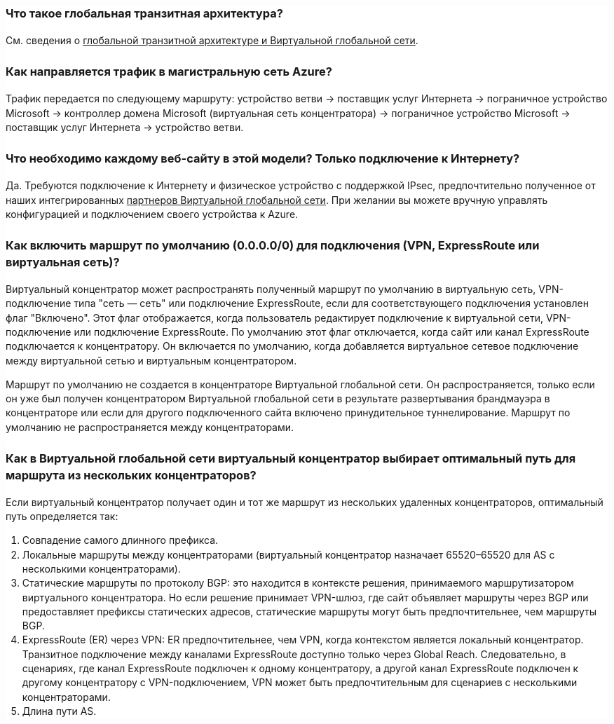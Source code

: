 ### <a name="what-is-global-transit-architecture"></a>Что такое глобальная транзитная архитектура?

См. сведения о [глобальной транзитной архитектуре и Виртуальной глобальной сети](../articles/virtual-wan/virtual-wan-global-transit-network-architecture.md).

### <a name="how-is-traffic-routed-on-the-azure-backbone"></a>Как направляется трафик в магистральную сеть Azure?

Трафик передается по следующему маршруту: устройство ветви -> поставщик услуг Интернета -> пограничное устройство Microsoft -> контроллер домена Microsoft (виртуальная сеть концентратора) -> пограничное устройство Microsoft -> поставщик услуг Интернета -> устройство ветви.

### <a name="in-this-model-what-do-you-need-at-each-site-just-an-internet-connection"></a>Что необходимо каждому веб-сайту в этой модели? Только подключение к Интернету?

Да. Требуются подключение к Интернету и физическое устройство с поддержкой IPsec, предпочтительно полученное от наших интегрированных [партнеров Виртуальной глобальной сети](../articles/virtual-wan/virtual-wan-locations-partners.md). При желании вы можете вручную управлять конфигурацией и подключением своего устройства к Azure.

### <a name="how-do-i-enable-default-route-00000-for-a-connection-vpn-expressroute-or-virtual-network"></a>Как включить маршрут по умолчанию (0.0.0.0/0) для подключения (VPN, ExpressRoute или виртуальная сеть)?

Виртуальный концентратор может распространять полученный маршрут по умолчанию в виртуальную сеть, VPN-подключение типа "сеть — сеть" или подключение ExpressRoute, если для соответствующего подключения установлен флаг "Включено". Этот флаг отображается, когда пользователь редактирует подключение к виртуальной сети, VPN-подключение или подключение ExpressRoute. По умолчанию этот флаг отключается, когда сайт или канал ExpressRoute подключается к концентратору. Он включается по умолчанию, когда добавляется виртуальное сетевое подключение между виртуальной сетью и виртуальным концентратором.

Маршрут по умолчанию не создается в концентраторе Виртуальной глобальной сети. Он распространяется, только если он уже был получен концентратором Виртуальной глобальной сети в результате развертывания брандмауэра в концентраторе или если для другого подключенного сайта включено принудительное туннелирование. Маршрут по умолчанию не распространяется между концентраторами.

### <a name="how-does-the-virtual-hub-in-a-virtual-wan-select-the-best-path-for-a-route-from-multiple-hubs"></a>Как в Виртуальной глобальной сети виртуальный концентратор выбирает оптимальный путь для маршрута из нескольких концентраторов?

Если виртуальный концентратор получает один и тот же маршрут из нескольких удаленных концентраторов, оптимальный путь определяется так:

1. Совпадение самого длинного префикса.
1. Локальные маршруты между концентраторами (виртуальный концентратор назначает 65520–65520 для AS с несколькими концентраторами).
1. Статические маршруты по протоколу BGP: это находится в контексте решения, принимаемого маршрутизатором виртуального концентратора. Но если решение принимает VPN-шлюз, где сайт объявляет маршруты через BGP или предоставляет префиксы статических адресов, статические маршруты могут быть предпочтительнее, чем маршруты BGP.
1. ExpressRoute (ER) через VPN: ER предпочтительнее, чем VPN, когда контекстом является локальный концентратор. Транзитное подключение между каналами ExpressRoute доступно только через Global Reach. Следовательно, в сценариях, где канал ExpressRoute подключен к одному концентратору, а другой канал ExpressRoute подключен к другому концентратору с VPN-подключением, VPN может быть предпочтительным для сценариев с несколькими концентраторами.
1. Длина пути AS.
